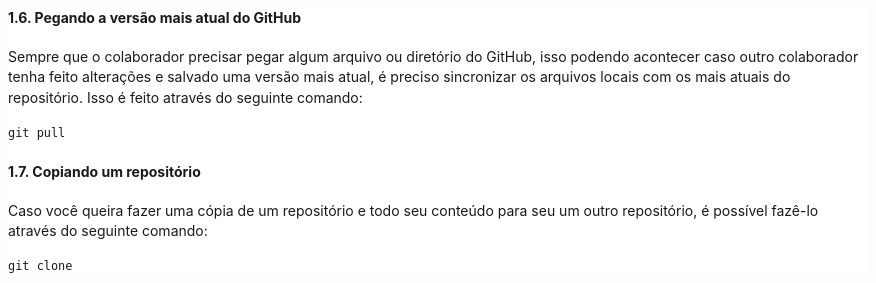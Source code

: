 #### 1.6. Pegando a versão mais atual do GitHub 

Sempre que o colaborador precisar pegar algum arquivo ou diretório do GitHub, isso podendo acontecer caso outro colaborador tenha feito alterações e salvado uma versão mais atual, é preciso sincronizar os arquivos locais com os mais atuais do repositório. Isso é feito através do seguinte comando: 

~~~~
git pull
~~~~

#### 1.7. Copiando um repositório

Caso você queira fazer uma cópia de um repositório e todo seu conteúdo para seu um outro repositório, é possível fazê-lo através do seguinte comando: 

~~~~
git clone
~~~~


```python

```
